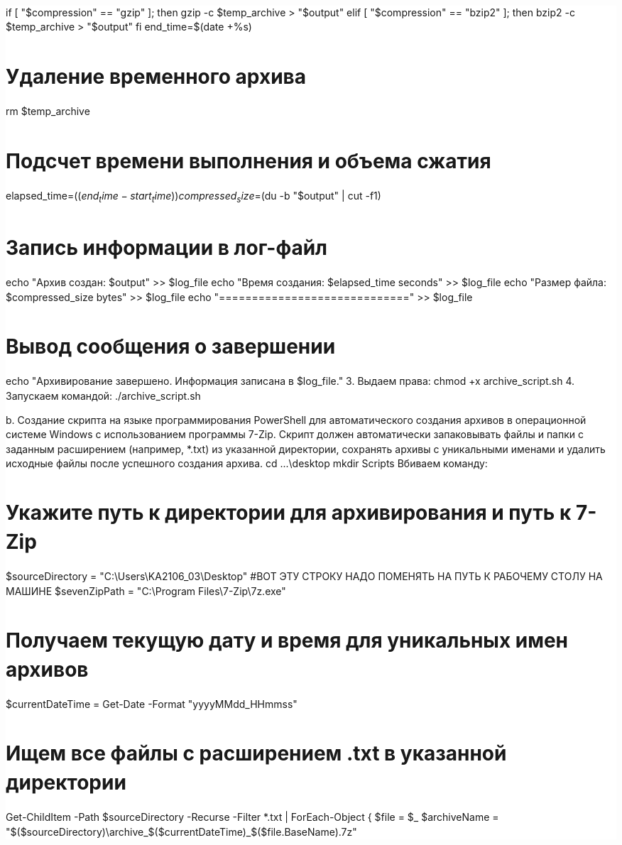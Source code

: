 if [ "$compression" == "gzip" ]; then
    gzip -c $temp_archive > "$output"
elif [ "$compression" == "bzip2" ]; then
    bzip2 -c $temp_archive > "$output"
fi
end_time=$(date +%s)
# Удаление временного архива
rm $temp_archive
# Подсчет времени выполнения и объема сжатия
elapsed_time=$((end_time - start_time))
compressed_size=$(du -b "$output" | cut -f1)
# Запись информации в лог-файл
echo "Архив создан: $output" >> $log_file
echo "Время создания: $elapsed_time seconds" >> $log_file
echo "Размер файла: $compressed_size bytes" >> $log_file
echo "=============================" >> $log_file
# Вывод сообщения о завершении
echo "Архивирование завершено. Информация записана в $log_file."
3. Выдаем права: chmod +x archive_script.sh
4. Запускаем командой: ./archive_script.sh




b.	Создание скрипта на языке программирования PowerShell для автоматического создания архивов в операционной системе Windows с использованием программы 7-Zip.
Скрипт должен автоматически запаковывать файлы и папки с заданным расширением (например, *.txt) из указанной директории, сохранять архивы с уникальными именами и удалить исходные файлы после успешного создания архива.
cd \...\desktop
mkdir Scripts
Вбиваем команду:
# Укажите путь к директории для архивирования и путь к 7-Zip
$sourceDirectory = "C:\Users\KA2106_03\Desktop" #ВОТ ЭТУ СТРОКУ НАДО ПОМЕНЯТЬ НА ПУТЬ К РАБОЧЕМУ СТОЛУ НА МАШИНЕ
$sevenZipPath = "C:\Program Files\7-Zip\7z.exe"

# Получаем текущую дату и время для уникальных имен архивов
$currentDateTime = Get-Date -Format "yyyyMMdd_HHmmss"

# Ищем все файлы с расширением .txt в указанной директории
Get-ChildItem -Path $sourceDirectory -Recurse -Filter *.txt | ForEach-Object {
    $file = $_
    $archiveName = "$($sourceDirectory)\archive_$($currentDateTime)_$($file.BaseName).7z"
    